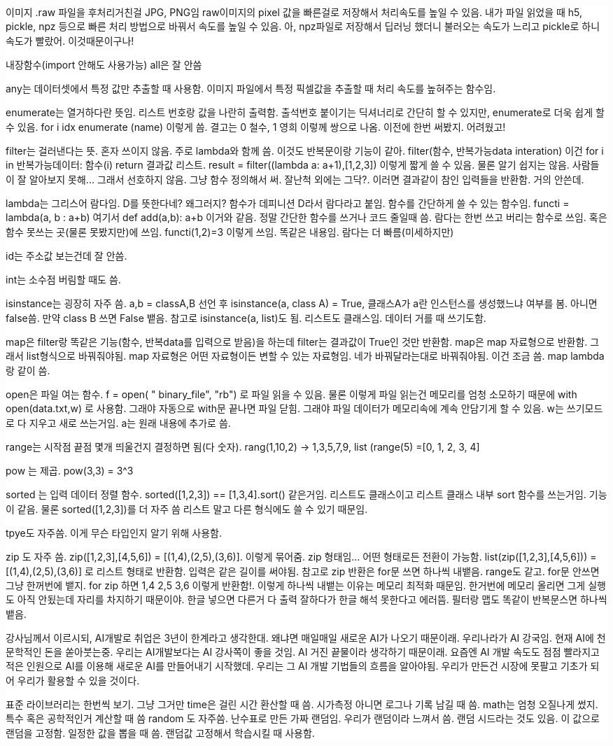 이미지 .raw 파일을 후처리거친걸 JPG, PNG임
raw이미지의 pixel 값을 빠른걸로 저장해서 처리속도를 높일 수 있음. 내가 파일 읽었을 때 h5, pickle, npz 등으로 빠른 처리 방법으로 바꿔서 속도를 높일 수 있음. 아, npz파일로 저장해서 딥러닝 했더니 불러오는 속도가 느리고 pickle로 하니 속도가 빨랐어. 이것때문이구나!

내장함수(import 안해도 사용가능)
all은 잘 안씀

any는 데이터셋에서 특정 값만 추출할 때 사용함. 이미지 파일에서 특정 픽셀값을 추출할 때 처리 속도를 높혀주는 함수임.

enumerate는 열거하다란 뜻임. 리스트 번호랑 값을 나란히 출력함. 출석번호 붙이기는 딕셔너리로 간단히 할 수 있지만, enumerate로 더욱 쉽게 할 수 있음. for i idx enumerate (name) 이렇게 씀. 결고는 0 철수, 1 영희 이렇께 쌍으로 나옴. 이전에 한번 써봤지. 어려웠고!

filter는 걸러낸다는 뜻. 혼자 쓰이지 않음. 주로 lambda와 함께 씀. 이것도 반복문이랑 기능이 같아. filter(함수, 반복가능data interation) 이건 for i in 반복가능데이터: 함수(i) return 결과값 리스트. result = filter((lambda a: a+1),[1,2,3]) 이렇게 짧게 쓸 수 있음. 물론 알기 쉽지는 않음. 사람들이 잘 알아보지 못해... 그래서 선호하지 않음. 그냥 함수 정의해서 써. 잘난척 외에는 그닥?. 이러면 결과같이 참인 입력들을 반환함. 거의 안쓴데. 

lambda는 그리스어 람다임. D를 뜻한다네? 왜그러지? 함수가 데피니션 D라서 람다라고 붙임. 함수를 간단하게 쓸 수 있는 함수임. functi = lambda(a, b : a+b) 여기서 def add(a,b): a+b 이거와 같음. 정말 간단한 함수를 쓰거나 코드 줄일때 씀. 람다는 한번 쓰고 버리는 함수로 쓰임. 혹은 함수 못쓰는 곳(물론 못봤지만)에 쓰임. functi(1,2)=3 이렇게 쓰임. 똑같은 내용임. 람다는 더 빠름(미세하지만) 

id는 주소값 보는건데 잘 안씀.

int는 소수점 버림할 때도 씀.

isinstance는 굉장히 자주 씀. a,b = classA,B 선언 후 isinstance(a, class A) = True, 클래스A가 a란 인스턴스를 생성했느냐 여부를 봄. 아니면 false씀. 만약 class B 쓰면 False 뱉음. 참고로 isinstance(a, list)도 됨. 리스트도 클래스임. 데이터 거를 때 쓰기도함.

map은 filter랑 똑같은 기능(함수, 반복data를 입력으로 받음)을 하는데 filter는 결과값이 True인 것만 반환함. map은 map 자료형으로 반환함. 그래서 list형식으로 바꿔줘야됨. map 자료형은 어떤 자료형이든 변할 수 있는 자료형임. 네가 바꿔달라는대로 바꿔줘야됨. 이건 조금 씀. map lambda랑 같이 씀. 

open은 파일 여는 함수. f = open( " binary_file", "rb") 로 파일 읽을 수 있음. 물론 이렇게 파일 읽는건 메모리를 엄청 소모하기 때문에 with open(data.txt,w) 로 사용함. 그래야 자동으로 with문 끝나면 파일 닫힘. 그래야 파일 데이터가 메모리속에 계속 안담기게 할 수 있음. w는 쓰기모드로 다 지우고 새로 쓰는거임. a는 원래 내용에 추가로 씀. 

range는 시작점 끝점 몇개 띄울건지 결정하면 됨(다 숫자). rang(1,10,2) -> 1,3,5,7,9, list (range(5) =[0, 1, 2, 3, 4]

pow 는 제곱. pow(3,3) = 3^3

sorted 는 입력 데이터 정렬 함수. sorted([1,2,3]) == [1,3,4].sort() 같은거임. 리스트도 클래스이고 리스트 클래스 내부 sort 함수를 쓰는거임. 기능이 같음. 물론 sorted([1,2,3])를 더 자주 씀 리스트 말고 다른 형식에도 쓸 수 있기 때문임.

tpye도 자주씀. 이게 무슨 타입인지 알기 위해 사용함.

zip 도 자주 씀. zip([1,2,3],[4,5,6]) = [(1,4),(2,5),(3,6)]. 이렇게 묶어줌. zip 형태임... 어떤 형태로든 전환이 가능함. list(zip([1,2,3],[4,5,6])) = [(1,4),(2,5),(3,6)] 로 리스트 형태로 반환함. 입력은 같은 길이를 써야됨. 참고로 zip 반환은 for문 쓰면 하나씩 내뱉음. range도 같고. for문 안쓰면 그냥 한꺼번에 뱉지. for zip 하면 1,4 2,5 3,6 이렇게 반환함!. 이렇게 하나씩 내뱉는 이유는 메모리 최적화 때문임. 한거번에 메모리 올리면 그게 실행도 아직 안됬는데 자리를 차지하기 때문이야. 한글 넣으면 다른거 다 출력 잘하다가 한글 해석 못한다고 에러뜸. 필터랑 맵도 똑같이 반복문스면 하나씩 뱉음. 


강사님께서 이르시되, AI개발로 취업은 3년이 한계라고 생각한대. 왜냐면 매일매일 새로운 AI가 나오기 때문이래. 우리나라가 AI 강국임. 현재 AI에 천문학적인 돈을 쏟아붓는중. 우리는 AI개발보다는 AI 강사쪽이 좋을 것임. AI 거진 끝물이라 생각하기 때문이래. 요즘엔 AI 개발 속도도 점점 빨라지고 적은 인원으로 AI를 이용해 새로운 AI를 만들어내기 시작했데. 우리는 그 AI 개발 기법들의 흐름을 알아야됨. 
우리가 만든건 시장에 못팔고 기초가 되어 우리가 활용할 수 있을 것이다.

표준 라이브러리는 한번씩 보기. 그냥 그거만
time은 걸린 시간 환산할 때 씀. 시가측정 아니면 로그나 기록 남길 때 씀. 
math는 엄청 오질나게 썼지. 특수 혹은 공학적인거 계산할 때 씀
random 도 자주씀. 난수표로 만든 가짜 랜덤임. 우리가 랜덤이라 느껴서 씀. 랜덤 시드라는 것도 있음. 이 값으로 랜덤을 고정함. 일정한 값을 뽑을 때 씀. 랜덤값 고정해서 학습시킬 때 사용함.
